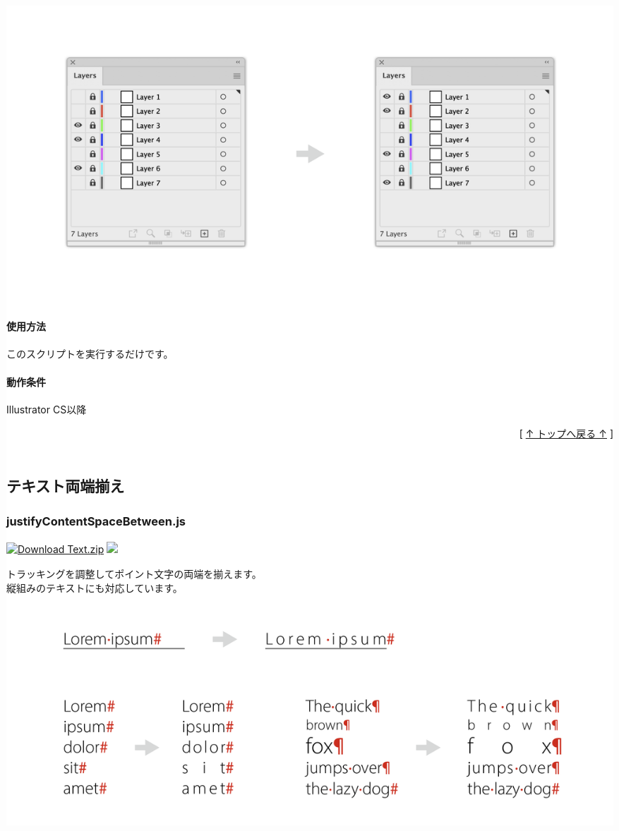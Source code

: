 ![Invert Visible Layer](images/invertVisibleLayer.png)

#### 使用方法
このスクリプトを実行するだけです。  

#### 動作条件
Illustrator CS以降

<div align="right">[ <a href="#レイヤー">↑ トップへ戻る ↑</a> ]</div>
<br>





## <a name="テキスト両端揃え">テキスト両端揃え</a>
### justifyContentSpaceBetween.js
[![Download Text.zip](https://img.shields.io/badge/Download-Text.zip-e60012?style=flat-square)](https://github.com/sky-chaser-high/adobe-illustrator-scripts/releases/latest/download/Text.zip)
<img src="https://img.shields.io/badge/version-1.0.1-e8e8e8?style=flat-square">

トラッキングを調整してポイント文字の両端を揃えます。  
縦組みのテキストにも対応しています。

![Justify Content Space Between](images/justifyContentSpaceBetween.png)
